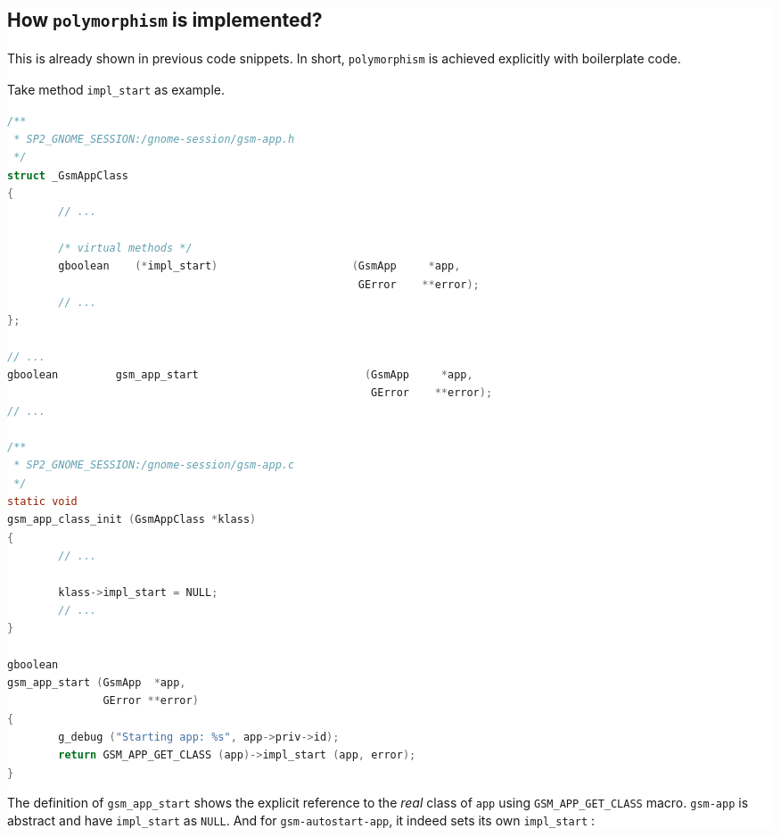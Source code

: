 
## How `polymorphism` is implemented?

This is already shown in previous code snippets. In short, `polymorphism` is
achieved explicitly with boilerplate code.

Take method `impl_start` as example.

```c
/**
 * SP2_GNOME_SESSION:/gnome-session/gsm-app.h
 */
struct _GsmAppClass
{
        // ...

        /* virtual methods */
        gboolean    (*impl_start)                     (GsmApp     *app,
                                                       GError    **error);
        // ...
};

// ...
gboolean         gsm_app_start                          (GsmApp     *app,
                                                         GError    **error);
// ...

/**
 * SP2_GNOME_SESSION:/gnome-session/gsm-app.c
 */
static void
gsm_app_class_init (GsmAppClass *klass)
{
        // ...

        klass->impl_start = NULL;
        // ...
}

gboolean
gsm_app_start (GsmApp  *app,
               GError **error)
{
        g_debug ("Starting app: %s", app->priv->id);
        return GSM_APP_GET_CLASS (app)->impl_start (app, error);
}
```

The definition of `gsm_app_start` shows the explicit reference to the *real*
class of `app` using `GSM_APP_GET_CLASS` macro. `gsm-app` is abstract and have
`impl_start` as `NULL`. And for `gsm-autostart-app`, it indeed sets its own
`impl_start` :
